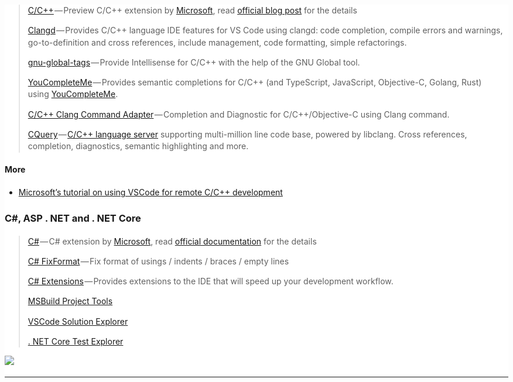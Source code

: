 > [C/C++](https://marketplace.visualstudio.com/items?itemName=ms-vscode.cpptools) — Preview C/C++ extension by [Microsoft](https://www.microsoft.com/), read [official blog post](https://blogs.msdn.microsoft.com/vcblog/2016/03/31/cc-extension-for-visual-studio-code/) for the details
>
> [Clangd](https://marketplace.visualstudio.com/items?itemName=llvm-vs-code-extensions.vscode-clangd) — Provides C/C++ language IDE features for VS Code using clangd: code completion, compile errors and warnings, go-to-definition and cross references, include management, code formatting, simple refactorings.
>
> [gnu-global-tags](https://marketplace.visualstudio.com/items?itemName=austin.code-gnu-global) — Provide Intellisense for C/C++ with the help of the GNU Global tool.
>
> [YouCompleteMe](https://marketplace.visualstudio.com/items?itemName=RichardHe.you-complete-me) — Provides semantic completions for C/C++ (and TypeScript, JavaScript, Objective-C, Golang, Rust) using [YouCompleteMe](http://ycm-core.github.io/YouCompleteMe/).
>
> [C/C++ Clang Command Adapter](https://github.com/mitaki28/vscode-clang) — Completion and Diagnostic for C/C++/Objective-C using Clang command.
>
> [CQuery](https://github.com/cquery-project/vscode-cquery) — [C/C++ language server](https://github.com/jacobdufault/cquery) supporting multi-million line code base, powered by libclang. Cross references, completion, diagnostics, semantic highlighting and more.

#### More

* [Microsoft’s tutorial on using VSCode for remote C/C++ development](https://devblogs.microsoft.com/cppblog/vscode-cpp-may-2019-update/)

### C#, ASP . NET and . NET Core

> [C#](https://marketplace.visualstudio.com/items?itemName=ms-dotnettools.csharp) — C# extension by [Microsoft](https://www.microsoft.com/), read [official documentation](https://code.visualstudio.com/docs/languages/csharp) for the details
>
> [C# FixFormat](https://marketplace.visualstudio.com/items?itemName=Leopotam.csharpfixformat) — Fix format of usings / indents / braces / empty lines
>
> [C# Extensions](https://marketplace.visualstudio.com/items?itemName=jchannon.csharpextensions) — Provides extensions to the IDE that will speed up your development workflow.
>
> [MSBuild Project Tools](https://marketplace.visualstudio.com/items?itemName=tintoy.msbuild-project-tools)
>
> [VSCode Solution Explorer](https://marketplace.visualstudio.com/items?itemName=fernandoescolar.vscode-solution-explorer)
>
> [. NET Core Test Explorer](https://marketplace.visualstudio.com/items?itemName=formulahendry.dotnet-test-explorer)

![](https://cdn-images-1.medium.com/max/800/0*ZG5W4_VVBv89zO_g.gif)

- - -
